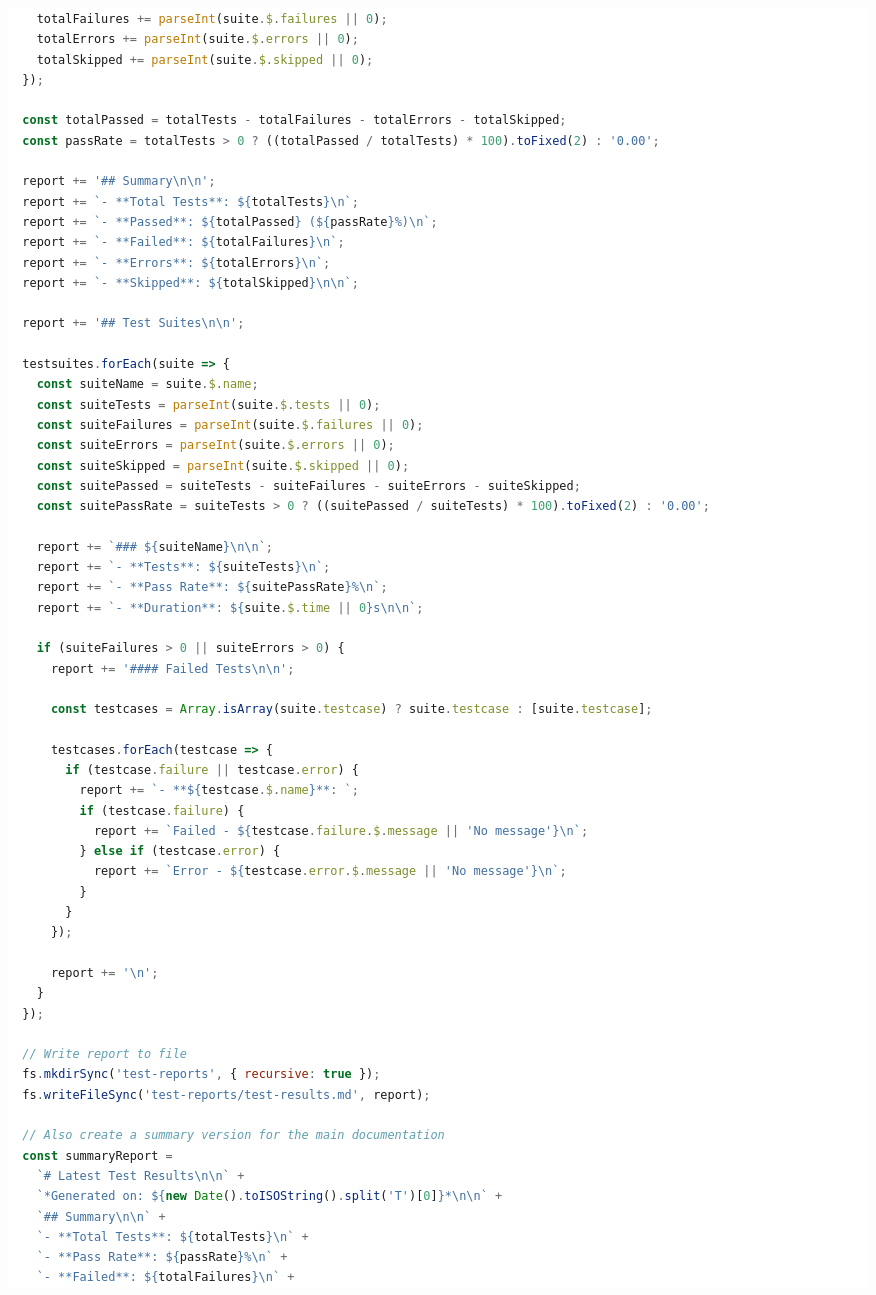 ```javascript
    totalFailures += parseInt(suite.$.failures || 0);
    totalErrors += parseInt(suite.$.errors || 0);
    totalSkipped += parseInt(suite.$.skipped || 0);
  });

  const totalPassed = totalTests - totalFailures - totalErrors - totalSkipped;
  const passRate = totalTests > 0 ? ((totalPassed / totalTests) * 100).toFixed(2) : '0.00';

  report += '## Summary\n\n';
  report += `- **Total Tests**: ${totalTests}\n`;
  report += `- **Passed**: ${totalPassed} (${passRate}%)\n`;
  report += `- **Failed**: ${totalFailures}\n`;
  report += `- **Errors**: ${totalErrors}\n`;
  report += `- **Skipped**: ${totalSkipped}\n\n`;

  report += '## Test Suites\n\n';

  testsuites.forEach(suite => {
    const suiteName = suite.$.name;
    const suiteTests = parseInt(suite.$.tests || 0);
    const suiteFailures = parseInt(suite.$.failures || 0);
    const suiteErrors = parseInt(suite.$.errors || 0);
    const suiteSkipped = parseInt(suite.$.skipped || 0);
    const suitePassed = suiteTests - suiteFailures - suiteErrors - suiteSkipped;
    const suitePassRate = suiteTests > 0 ? ((suitePassed / suiteTests) * 100).toFixed(2) : '0.00';

    report += `### ${suiteName}\n\n`;
    report += `- **Tests**: ${suiteTests}\n`;
    report += `- **Pass Rate**: ${suitePassRate}%\n`;
    report += `- **Duration**: ${suite.$.time || 0}s\n\n`;

    if (suiteFailures > 0 || suiteErrors > 0) {
      report += '#### Failed Tests\n\n';

      const testcases = Array.isArray(suite.testcase) ? suite.testcase : [suite.testcase];

      testcases.forEach(testcase => {
        if (testcase.failure || testcase.error) {
          report += `- **${testcase.$.name}**: `;
          if (testcase.failure) {
            report += `Failed - ${testcase.failure.$.message || 'No message'}\n`;
          } else if (testcase.error) {
            report += `Error - ${testcase.error.$.message || 'No message'}\n`;
          }
        }
      });

      report += '\n';
    }
  });

  // Write report to file
  fs.mkdirSync('test-reports', { recursive: true });
  fs.writeFileSync('test-reports/test-results.md', report);

  // Also create a summary version for the main documentation
  const summaryReport =
    `# Latest Test Results\n\n` +
    `*Generated on: ${new Date().toISOString().split('T')[0]}*\n\n` +
    `## Summary\n\n` +
    `- **Total Tests**: ${totalTests}\n` +
    `- **Pass Rate**: ${passRate}%\n` +
    `- **Failed**: ${totalFailures}\n` +
```